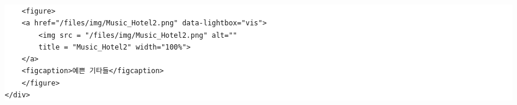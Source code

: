         <figure>
        <a href="/files/img/Music_Hotel2.png" data-lightbox="vis">
            <img src = "/files/img/Music_Hotel2.png" alt=""
            title = "Music_Hotel2" width="100%">
        </a>
        <figcaption>예쁜 기타들</figcaption>
        </figure>
    </div>
</div>
